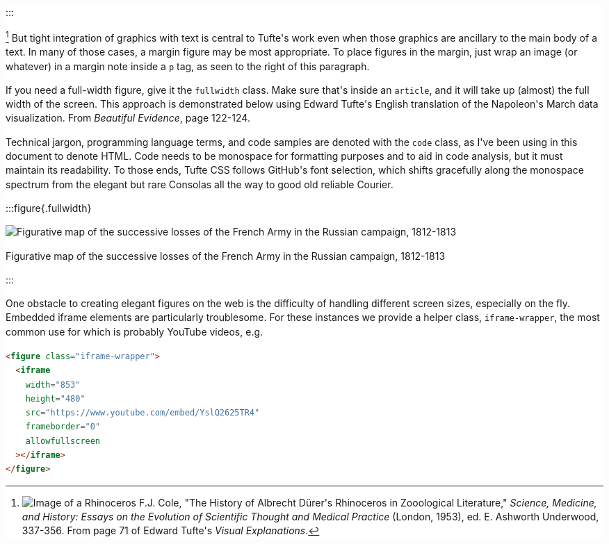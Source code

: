 :::

[^rhino] But tight integration of graphics with text is central to Tufte's work
even when those graphics are ancillary to the main body of a text. In many of
those cases, a margin figure may be most appropriate. To place figures in the
margin, just wrap an image (or whatever) in a margin note inside a `p` tag, as
seen to the right of this paragraph.

[^rhino]:
    ![Image of a Rhinoceros](https://edwardtufte.github.io/tufte-css/img/rhino.png)
    F.J. Cole, "The History of Albrecht Dürer's Rhinoceros in Zooological
    Literature," _Science, Medicine, and History: Essays on the Evolution of
    Scientific Thought and Medical Practice_ (London, 1953), ed. E. Ashworth
    Underwood, 337-356. From page 71 of Edward Tufte's _Visual Explanations_.

If you need a full-width figure, give it the `fullwidth` class. Make sure that's
inside an `article`, and it will take up (almost) the full width of the screen.
This approach is demonstrated below using Edward Tufte's English translation of
the Napoleon's March data visualization. From _Beautiful Evidence_, page
122-124.

Technical jargon, programming language terms, and code samples are denoted with
the `code` class, as I've been using in this document to denote HTML. Code needs
to be monospace for formatting purposes and to aid in code analysis, but it must
maintain its readability. To those ends, Tufte CSS follows GitHub's font
selection, which shifts gracefully along the monospace spectrum from the elegant
but rare Consolas all the way to good old reliable Courier.

:::figure{.fullwidth}

![Figurative map of the successive losses of the French Army in the Russian
campaign, 1812-1813](https://edwardtufte.github.io/tufte-css/img/napoleons-march.png)

Figurative map of the successive losses of the French Army in the Russian
campaign, 1812-1813

:::

One obstacle to creating elegant figures on the web is the difficulty of
handling different screen sizes, especially on the fly. Embedded iframe elements
are particularly troublesome. For these instances we provide a helper class,
`iframe-wrapper`, the most common use for which is probably YouTube videos, e.g.

```html
<figure class="iframe-wrapper">
  <iframe
    width="853"
    height="480"
    src="https://www.youtube.com/embed/YslQ2625TR4"
    frameborder="0"
    allowfullscreen
  ></iframe>
</figure>
```


[^1]: Needlessly?
[^10]: [Beautiful Evidence](http://www.edwardtufte.com/tufte/books_be)
[dl]: http://www.daveliepmann.com
[tufte-latex]: https://tufte-latex.github.io/tufte-latex/
[r-markdown]: http://rmarkdown.rstudio.com/tufte_handout_format.html
[tufte-css]: https://github.com/edwardtufte/tufte-css
[contrib]: https://github.com/edwardtufte/tufte-css#contributing
[quote-cite]: http://www.edwardtufte.com/bboard/q-and-a-fetch-msg?msg_id=0000hB
[vdqi]: https://www.edwardtufte.com/tufte/books_vdqi
[^1]: [Beautiful Evidence](http://www.edwardtufte.com/tufte/books_be)
[^2]: See Tufte's comment in the [Tufte book fonts][bembo-thread] thread.
[bembo-thread]: http://www.edwardtufte.com/bboard/q-and-a-fetch-msg?msg_id=0000Vt
[et-book]: https://github.com/edwardtufte/et-book
[^3]: This is a sidenote.
[^mn]: This is a margin note. Notice there isn't a number preceding the note.